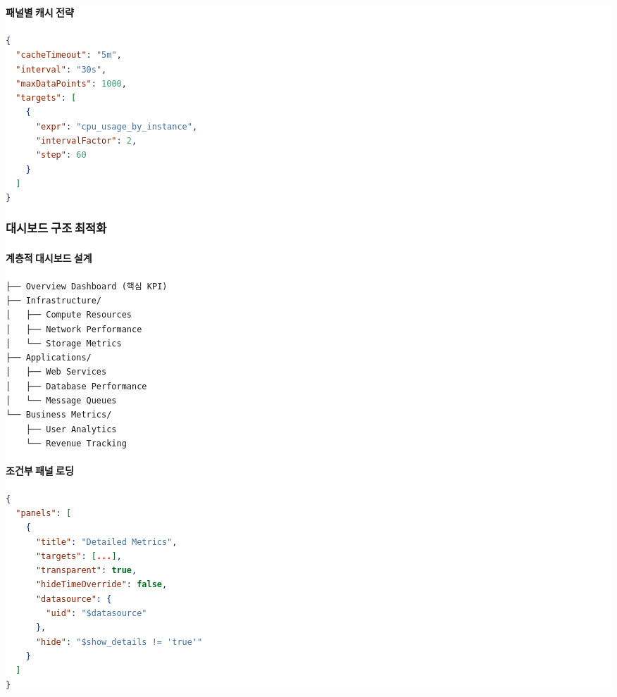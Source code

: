 #### 패널별 캐시 전략
```json
{
  "cacheTimeout": "5m",
  "interval": "30s",
  "maxDataPoints": 1000,
  "targets": [
    {
      "expr": "cpu_usage_by_instance",
      "intervalFactor": 2,
      "step": 60
    }
  ]
}
```

### 대시보드 구조 최적화

#### 계층적 대시보드 설계
```
├── Overview Dashboard (핵심 KPI)
├── Infrastructure/
│   ├── Compute Resources
│   ├── Network Performance  
│   └── Storage Metrics
├── Applications/
│   ├── Web Services
│   ├── Database Performance
│   └── Message Queues
└── Business Metrics/
    ├── User Analytics
    └── Revenue Tracking
```

#### 조건부 패널 로딩
```json
{
  "panels": [
    {
      "title": "Detailed Metrics",
      "targets": [...],
      "transparent": true,
      "hideTimeOverride": false,
      "datasource": {
        "uid": "$datasource"
      },
      "hide": "$show_details != 'true'"
    }
  ]
}
```

